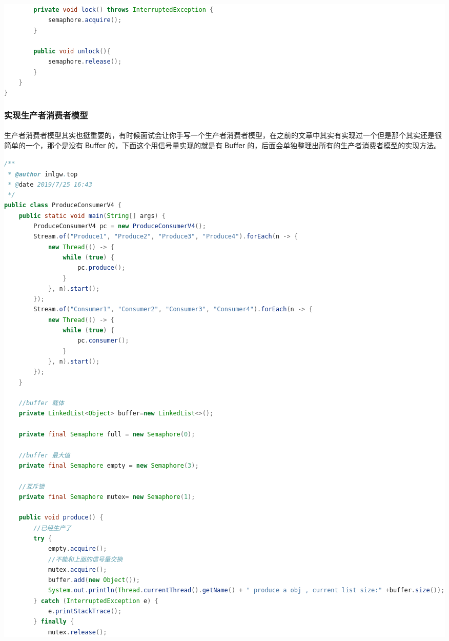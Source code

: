 ```java
        private void lock() throws InterruptedException {
            semaphore.acquire();
        }

        public void unlock(){
            semaphore.release();
        }
    }
}
```

### 实现生产者消费者模型

生产者消费者模型其实也挺重要的，有时候面试会让你手写一个生产者消费者模型，在之前的文章中其实有实现过一个但是那个其实还是很简单的一个，那个是没有 Buffer 的，下面这个用信号量实现的就是有 Buffer 的，后面会单独整理出所有的生产者消费者模型的实现方法。

```java
/**
 * @author imlgw.top
 * @date 2019/7/25 16:43
 */
public class ProduceConsumerV4 {
    public static void main(String[] args) {
        ProduceConsumerV4 pc = new ProduceConsumerV4();
        Stream.of("Produce1", "Produce2", "Produce3", "Produce4").forEach(n -> {
            new Thread(() -> {
                while (true) {
                    pc.produce();
                }
            }, n).start();
        });
        Stream.of("Consumer1", "Consumer2", "Consumer3", "Consumer4").forEach(n -> {
            new Thread(() -> {
                while (true) {
                    pc.consumer();
                }
            }, n).start();
        });
    }
	
    //buffer 载体
    private LinkedList<Object> buffer=new LinkedList<>();

    private final Semaphore full = new Semaphore(0);
	
    //buffer 最大值
    private final Semaphore empty = new Semaphore(3);

    //互斥锁
    private final Semaphore mutex= new Semaphore(1);

    public void produce() {
        //已经生产了
        try {
            empty.acquire();
            //不能和上面的信号量交换
            mutex.acquire();
            buffer.add(new Object());
            System.out.println(Thread.currentThread().getName() + " produce a obj , current list size:" +buffer.size());
        } catch (InterruptedException e) {
            e.printStackTrace();
        } finally {
            mutex.release();
```